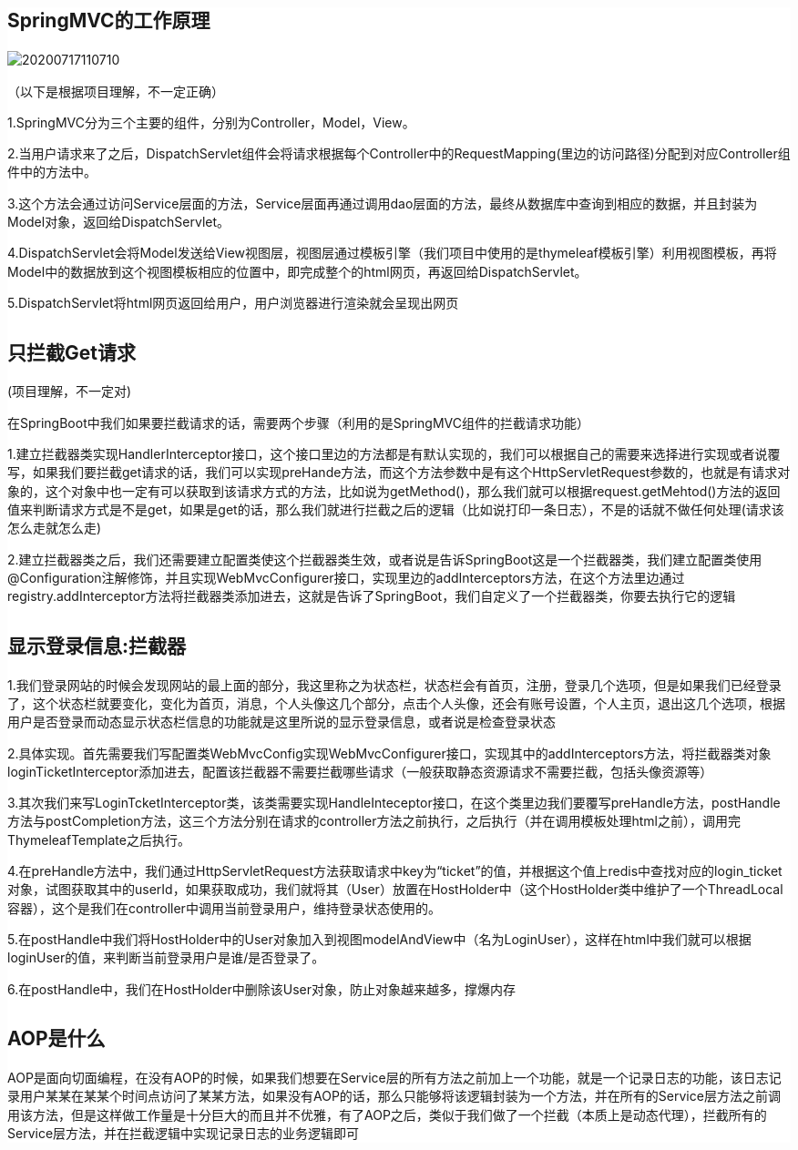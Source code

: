 
## SpringMVC的工作原理

![20200717110710](F:\.image\20200717110710.png)

（以下是根据项目理解，不一定正确）

1.SpringMVC分为三个主要的组件，分别为Controller，Model，View。

2.当用户请求来了之后，DispatchServlet组件会将请求根据每个Controller中的RequestMapping(里边的访问路径)分配到对应Controller组件中的方法中。

3.这个方法会通过访问Service层面的方法，Service层面再通过调用dao层面的方法，最终从数据库中查询到相应的数据，并且封装为Model对象，返回给DispatchServlet。

4.DispatchServlet会将Model发送给View视图层，视图层通过模板引擎（我们项目中使用的是thymeleaf模板引擎）利用视图模板，再将Model中的数据放到这个视图模板相应的位置中，即完成整个的html网页，再返回给DispatchServlet。

5.DispatchServlet将html网页返回给用户，用户浏览器进行渲染就会呈现出网页

## 只拦截Get请求

(项目理解，不一定对)

在SpringBoot中我们如果要拦截请求的话，需要两个步骤（利用的是SpringMVC组件的拦截请求功能）

1.建立拦截器类实现HandlerInterceptor接口，这个接口里边的方法都是有默认实现的，我们可以根据自己的需要来选择进行实现或者说覆写，如果我们要拦截get请求的话，我们可以实现preHande方法，而这个方法参数中是有这个HttpServletRequest参数的，也就是有请求对象的，这个对象中也一定有可以获取到该请求方式的方法，比如说为getMethod()，那么我们就可以根据request.getMehtod()方法的返回值来判断请求方式是不是get，如果是get的话，那么我们就进行拦截之后的逻辑（比如说打印一条日志），不是的话就不做任何处理(请求该怎么走就怎么走)

2.建立拦截器类之后，我们还需要建立配置类使这个拦截器类生效，或者说是告诉SpringBoot这是一个拦截器类，我们建立配置类使用@Configuration注解修饰，并且实现WebMvcConfigurer接口，实现里边的addInterceptors方法，在这个方法里边通过registry.addInterceptor方法将拦截器类添加进去，这就是告诉了SpringBoot，我们自定义了一个拦截器类，你要去执行它的逻辑

## 显示登录信息:拦截器

1.我们登录网站的时候会发现网站的最上面的部分，我这里称之为状态栏，状态栏会有首页，注册，登录几个选项，但是如果我们已经登录了，这个状态栏就要变化，变化为首页，消息，个人头像这几个部分，点击个人头像，还会有账号设置，个人主页，退出这几个选项，根据用户是否登录而动态显示状态栏信息的功能就是这里所说的显示登录信息，或者说是检查登录状态

2.具体实现。首先需要我们写配置类WebMvcConfig实现WebMvcConfigurer接口，实现其中的addInterceptors方法，将拦截器类对象loginTicketInterceptor添加进去，配置该拦截器不需要拦截哪些请求（一般获取静态资源请求不需要拦截，包括头像资源等）

3.其次我们来写LoginTcketInterceptor类，该类需要实现HandleInteceptor接口，在这个类里边我们要覆写preHandle方法，postHandle方法与postCompletion方法，这三个方法分别在请求的controller方法之前执行，之后执行（并在调用模板处理html之前），调用完ThymeleafTemplate之后执行。

4.在preHandle方法中，我们通过HttpServletRequest方法获取请求中key为“ticket”的值，并根据这个值上redis中查找对应的login_ticket对象，试图获取其中的userId，如果获取成功，我们就将其（User）放置在HostHolder中（这个HostHolder类中维护了一个ThreadLocal容器），这个是我们在controller中调用当前登录用户，维持登录状态使用的。

5.在postHandle中我们将HostHolder中的User对象加入到视图modelAndView中（名为LoginUser），这样在html中我们就可以根据loginUser的值，来判断当前登录用户是谁/是否登录了。

6.在postHandle中，我们在HostHolder中删除该User对象，防止对象越来越多，撑爆内存

## AOP是什么

AOP是面向切面编程，在没有AOP的时候，如果我们想要在Service层的所有方法之前加上一个功能，就是一个记录日志的功能，该日志记录用户某某在某某个时间点访问了某某方法，如果没有AOP的话，那么只能够将该逻辑封装为一个方法，并在所有的Service层方法之前调用该方法，但是这样做工作量是十分巨大的而且并不优雅，有了AOP之后，类似于我们做了一个拦截（本质上是动态代理），拦截所有的Service层方法，并在拦截逻辑中实现记录日志的业务逻辑即可
